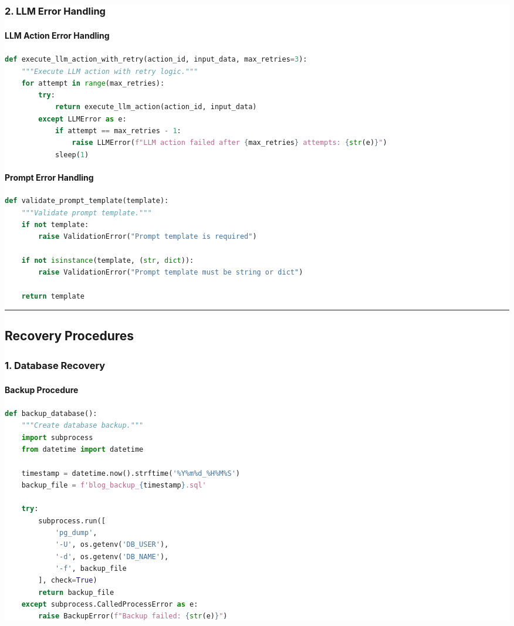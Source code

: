 ### 2. LLM Error Handling

#### LLM Action Error Handling
```python
def execute_llm_action_with_retry(action_id, input_data, max_retries=3):
    """Execute LLM action with retry logic."""
    for attempt in range(max_retries):
        try:
            return execute_llm_action(action_id, input_data)
        except LLMError as e:
            if attempt == max_retries - 1:
                raise LLMError(f"LLM action failed after {max_retries} attempts: {str(e)}")
            sleep(1)
```

#### Prompt Error Handling
```python
def validate_prompt_template(template):
    """Validate prompt template."""
    if not template:
        raise ValidationError("Prompt template is required")
    
    if not isinstance(template, (str, dict)):
        raise ValidationError("Prompt template must be string or dict")
    
    return template
```

---

## Recovery Procedures

### 1. Database Recovery

#### Backup Procedure
```python
def backup_database():
    """Create database backup."""
    import subprocess
    from datetime import datetime
    
    timestamp = datetime.now().strftime('%Y%m%d_%H%M%S')
    backup_file = f'blog_backup_{timestamp}.sql'
    
    try:
        subprocess.run([
            'pg_dump',
            '-U', os.getenv('DB_USER'),
            '-d', os.getenv('DB_NAME'),
            '-f', backup_file
        ], check=True)
        return backup_file
    except subprocess.CalledProcessError as e:
        raise BackupError(f"Backup failed: {str(e)}")
```
